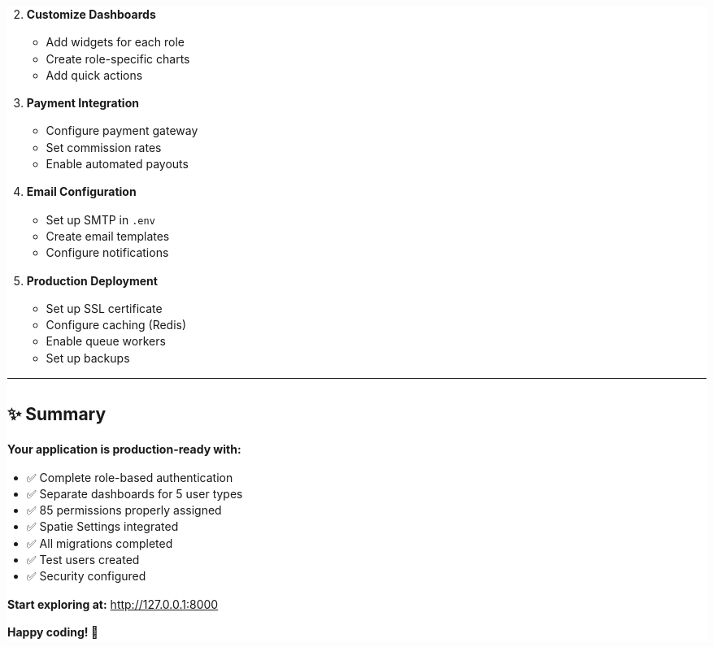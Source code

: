 2. **Customize Dashboards**
   - Add widgets for each role
   - Create role-specific charts
   - Add quick actions

3. **Payment Integration**
   - Configure payment gateway
   - Set commission rates
   - Enable automated payouts

4. **Email Configuration**
   - Set up SMTP in `.env`
   - Create email templates
   - Configure notifications

5. **Production Deployment**
   - Set up SSL certificate
   - Configure caching (Redis)
   - Enable queue workers
   - Set up backups

---

## ✨ Summary

**Your application is production-ready with:**
- ✅ Complete role-based authentication
- ✅ Separate dashboards for 5 user types
- ✅ 85 permissions properly assigned
- ✅ Spatie Settings integrated
- ✅ All migrations completed
- ✅ Test users created
- ✅ Security configured

**Start exploring at:** http://127.0.0.1:8000

**Happy coding! 🚀**
